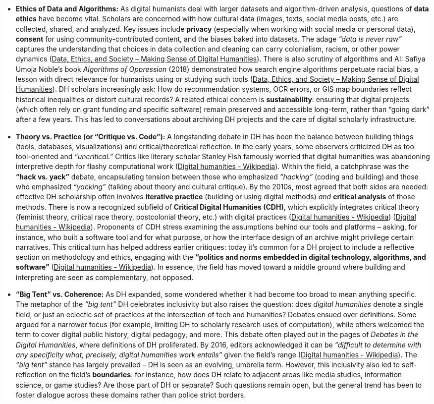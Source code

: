 - **Ethics of Data and Algorithms:** As digital humanists deal with larger datasets and algorithm-driven analysis, questions of **data ethics** have become vital. Scholars are concerned with how cultural data (images, texts, social media posts, etc.) are collected, shared, and analyzed. Key issues include **privacy** (especially when working with social media or personal data), **consent** for using community-contributed content, and the biases baked into datasets. The adage *“data is never raw”* captures the understanding that choices in data collection and cleaning can carry colonialism, racism, or other power dynamics ([Data, Ethics, and Society – Making Sense of Digital Humanities](https://openbooks.lib.msu.edu/makingsensedh/part/main-body/#:~:text=of%20uneven%20experience%20created%20by,Bias%2C%20a%20documentary%20by%20Shalini)). There is also scrutiny of algorithms and AI: Safiya Umoja Noble’s book *Algorithms of Oppression* (2018) demonstrated how search engine algorithms perpetuate racial bias, a lesson with direct relevance for humanists using or studying such tools ([Data, Ethics, and Society – Making Sense of Digital Humanities](https://openbooks.lib.msu.edu/makingsensedh/part/main-body/#:~:text=of%20uneven%20experience%20created%20by,Bias%2C%20a%20documentary%20by%20Shalini)). DH scholars increasingly ask: How do recommendation systems, OCR errors, or GIS map boundaries reflect historical inequalities or distort cultural records? A related ethical concern is **sustainability**: ensuring that digital projects (which often rely on grant funding and specific software) remain preserved and accessible long-term, rather than “going dark” after a few years. This has led to conversations about archiving DH projects and the care of digital scholarly infrastructure.

- **Theory vs. Practice (or “Critique vs. Code”):** A longstanding debate in DH has been the balance between building things (tools, databases, visualizations) and critical/theoretical reflection. In the early years, some observers criticized DH as too tool-oriented and *“uncritical.”* Critics like literary scholar Stanley Fish famously worried that digital humanities was abandoning interpretive depth for flashy computational work ([Digital humanities - Wikipedia](https://en.wikipedia.org/wiki/Digital_humanities#:~:text=humanities%20pursue%20a%20revolutionary%20agenda,3)). Within the field, a catchphrase was the **“hack vs. yack”** debate, encapsulating tension between those who emphasized *“hacking”* (coding and building) and those who emphasized *“yacking”* (talking about theory and cultural critique). By the 2010s, most agreed that both sides are needed: effective DH scholarship often involves **iterative practice** (building or using digital methods) *and* **critical analysis** of those methods. There is now a recognized subfield of **Critical Digital Humanities (CDH)**, which explicitly integrates critical theory (feminist theory, critical race theory, postcolonial theory, etc.) with digital practices ([Digital humanities - Wikipedia](https://en.wikipedia.org/wiki/Digital_humanities#:~:text=technology%2C%20algorithms%20and%20software,the%20emergent%20subfield%20of%20Critical)) ([Digital humanities - Wikipedia](https://en.wikipedia.org/wiki/Digital_humanities#:~:text=,89)). Proponents of CDH stress examining the assumptions behind our tools and platforms – asking, for instance, who built a software tool and for what purpose, or how the interface design of an archive might privilege certain narratives. This critical turn has helped address earlier critiques: today it’s common for a DH project to include a reflective section on methodology and ethics, engaging with the **“politics and norms embedded in digital technology, algorithms, and software”** ([Digital humanities - Wikipedia](https://en.wikipedia.org/wiki/Digital_humanities#:~:text=institutional%20concentration%20in%20well,of%20content%20objects%27%20principle%3B%20disputing)). In essence, the field has moved toward a middle ground where building and interpreting are seen as complementary, not opposed.

- **“Big Tent” vs. Coherence:** As DH expanded, some wondered whether it had become too broad to mean anything specific. The metaphor of the *“big tent”* DH celebrates inclusivity but also raises the question: does *digital humanities* denote a single field, or just an eclectic set of practices at the intersection of tech and humanities? Debates ensued over definitions. Some argued for a narrower focus (for example, limiting DH to scholarly research uses of computation), while others welcomed the term to cover digital public history, digital pedagogy, and more. This debate often played out in the pages of *Debates in the Digital Humanities*, where definitions of DH proliferated. By 2016, editors acknowledged it can be *“difficult to determine with any specificity what, precisely, digital humanities work entails”* given the field’s range ([Digital humanities - Wikipedia](https://en.wikipedia.org/wiki/Digital_humanities#:~:text=acknowledges%20the%20difficulty%20in%20defining,5)). The *“big tent”* stance has largely prevailed – DH is seen as an evolving, umbrella term. However, this inclusivity also led to self-reflection on the field’s **boundaries**: for instance, how does DH relate to adjacent areas like media studies, information science, or game studies? Are those part of DH or separate? Such questions remain open, but the general trend has been to foster dialogue across these domains rather than police strict borders. 
